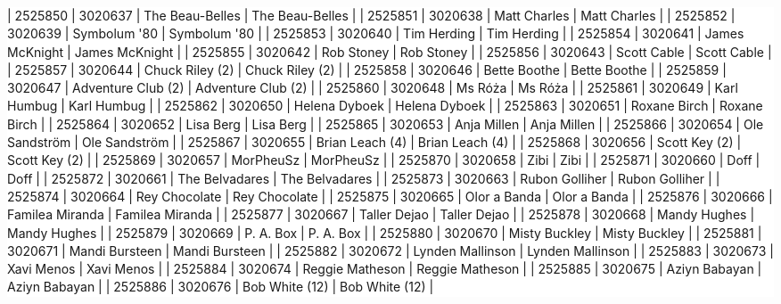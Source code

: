 | 2525850 | 3020637 | The Beau-Belles | The Beau-Belles |
| 2525851 | 3020638 | Matt Charles | Matt Charles |
| 2525852 | 3020639 | Symbolum '80 | Symbolum '80 |
| 2525853 | 3020640 | Tim Herding | Tim Herding |
| 2525854 | 3020641 | James McKnight | James McKnight |
| 2525855 | 3020642 | Rob Stoney | Rob Stoney |
| 2525856 | 3020643 | Scott Cable | Scott Cable |
| 2525857 | 3020644 | Chuck Riley (2) | Chuck Riley (2) |
| 2525858 | 3020646 | Bette Boothe | Bette Boothe |
| 2525859 | 3020647 | Adventure Club (2) | Adventure Club (2) |
| 2525860 | 3020648 | Ms Róża | Ms Róża |
| 2525861 | 3020649 | Karl Humbug | Karl Humbug |
| 2525862 | 3020650 | Helena Dyboek | Helena Dyboek |
| 2525863 | 3020651 | Roxane Birch | Roxane Birch |
| 2525864 | 3020652 | Lisa Berg | Lisa Berg |
| 2525865 | 3020653 | Anja Millen | Anja Millen |
| 2525866 | 3020654 | Ole Sandström | Ole Sandström |
| 2525867 | 3020655 | Brian Leach (4) | Brian Leach (4) |
| 2525868 | 3020656 | Scott Key (2) | Scott Key (2) |
| 2525869 | 3020657 | MorPheuSz | MorPheuSz |
| 2525870 | 3020658 | Zibi | Zibi |
| 2525871 | 3020660 | Doff | Doff |
| 2525872 | 3020661 | The Belvadares | The Belvadares |
| 2525873 | 3020663 | Rubon Golliher | Rubon Golliher |
| 2525874 | 3020664 | Rey Chocolate | Rey Chocolate |
| 2525875 | 3020665 | Olor a Banda | Olor a Banda |
| 2525876 | 3020666 | Familea Miranda | Familea Miranda |
| 2525877 | 3020667 | Taller Dejao | Taller Dejao |
| 2525878 | 3020668 | Mandy Hughes | Mandy Hughes |
| 2525879 | 3020669 | P. A. Box | P. A. Box |
| 2525880 | 3020670 | Misty Buckley | Misty Buckley |
| 2525881 | 3020671 | Mandi Bursteen | Mandi Bursteen |
| 2525882 | 3020672 | Lynden Mallinson | Lynden Mallinson |
| 2525883 | 3020673 | Xavi Menos | Xavi Menos |
| 2525884 | 3020674 | Reggie Matheson | Reggie Matheson |
| 2525885 | 3020675 | Aziyn Babayan | Aziyn Babayan |
| 2525886 | 3020676 | Bob White (12) | Bob White (12) |